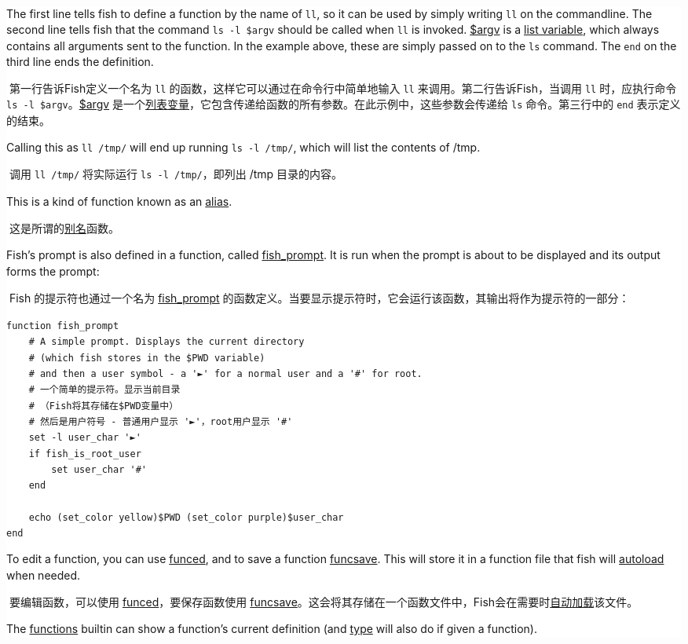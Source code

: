 The first line tells fish to define a function by the name of `ll`, so it can be used by simply writing `ll` on the commandline. The second line tells fish that the command `ls -l $argv` should be called when `ll` is invoked. [$argv](https://fishshell.com/docs/current/language.html#variables-argv) is a [list variable](https://fishshell.com/docs/current/language.html#variables-lists), which always contains all arguments sent to the function. In the example above, these are simply passed on to the `ls` command. The `end` on the third line ends the definition.

​	第一行告诉Fish定义一个名为 `ll` 的函数，这样它可以通过在命令行中简单地输入 `ll` 来调用。第二行告诉Fish，当调用 `ll` 时，应执行命令 `ls -l $argv`。[$argv](https://fishshell.com/docs/current/language.html#variables-argv) 是一个[列表变量](https://fishshell.com/docs/current/language.html#variables-lists)，它包含传递给函数的所有参数。在此示例中，这些参数会传递给 `ls` 命令。第三行中的 `end` 表示定义的结束。

Calling this as `ll /tmp/` will end up running `ls -l /tmp/`, which will list the contents of /tmp.

​	调用 `ll /tmp/` 将实际运行 `ls -l /tmp/`，即列出 /tmp 目录的内容。

This is a kind of function known as an [alias](https://fishshell.com/docs/current/language.html#syntax-aliases).

​	这是所谓的[别名](https://fishshell.com/docs/current/language.html#syntax-aliases)函数。

Fish’s prompt is also defined in a function, called [fish_prompt](https://fishshell.com/docs/current/cmds/fish_prompt.html). It is run when the prompt is about to be displayed and its output forms the prompt:

​	Fish 的提示符也通过一个名为 [fish_prompt](https://fishshell.com/docs/current/cmds/fish_prompt.html) 的函数定义。当要显示提示符时，它会运行该函数，其输出将作为提示符的一部分：

```
function fish_prompt
    # A simple prompt. Displays the current directory
    # (which fish stores in the $PWD variable)
    # and then a user symbol - a '►' for a normal user and a '#' for root.
    # 一个简单的提示符。显示当前目录
    # （Fish将其存储在$PWD变量中）
    # 然后是用户符号 - 普通用户显示 '►'，root用户显示 '#'
    set -l user_char '►'
    if fish_is_root_user
        set user_char '#'
    end

    echo (set_color yellow)$PWD (set_color purple)$user_char
end

```

To edit a function, you can use [funced](https://fishshell.com/docs/current/cmds/funced.html), and to save a function [funcsave](https://fishshell.com/docs/current/cmds/funcsave.html). This will store it in a function file that fish will [autoload](https://fishshell.com/docs/current/language.html#syntax-function-autoloading) when needed.

​	要编辑函数，可以使用 [funced](https://fishshell.com/docs/current/cmds/funced.html)，要保存函数使用 [funcsave](https://fishshell.com/docs/current/cmds/funcsave.html)。这会将其存储在一个函数文件中，Fish会在需要时[自动加载](https://fishshell.com/docs/current/language.html#syntax-function-autoloading)该文件。

The [functions](https://fishshell.com/docs/current/cmds/functions.html) builtin can show a function’s current definition (and [type](https://fishshell.com/docs/current/cmds/type.html) will also do if given a function).
